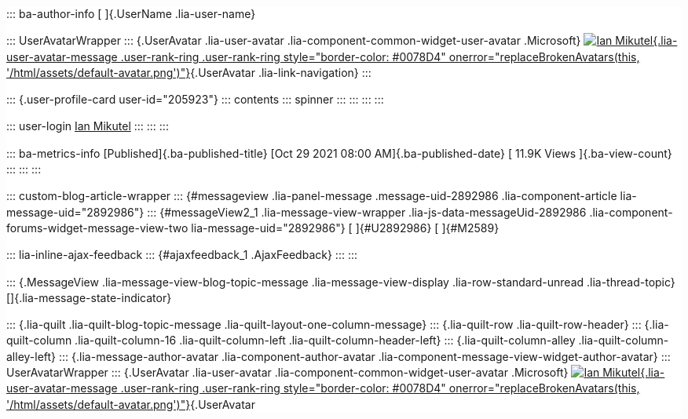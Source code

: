 ::: ba-author-info
[ ]{.UserName .lia-user-name}

::: UserAvatarWrapper
::: {.UserAvatar .lia-user-avatar .lia-component-common-widget-user-avatar .Microsoft}
[![Ian
Mikutel](https://techcommunity.microsoft.com/t5/image/serverpage/image-id/277681i7049537476327449/image-dimensions/150x150/image-coordinates/127%2C0%2C1221%2C1095?v=v2 "Ian Mikutel"){.lia-user-avatar-message
.user-rank-ring .user-rank-ring style="border-color: #0078D4"
onerror="replaceBrokenAvatars(this, '/html/assets/default-avatar.png')"}](/t5/user/viewprofilepage/user-id/205923){.UserAvatar
.lia-link-navigation}
:::

::: {.user-profile-card user-id="205923"}
::: contents
::: spinner
:::
:::
:::
:::

::: user-login
[Ian Mikutel](/t5/user/viewprofilepage/user-id/205923)
:::
:::
:::

::: ba-metrics-info
[Published]{.ba-published-title} [Oct 29 2021 08:00
AM]{.ba-published-date} [ 11.9K Views ]{.ba-view-count}
:::
:::
:::

::: custom-blog-article-wrapper
::: {#messageview .lia-panel-message .message-uid-2892986 .lia-component-article lia-message-uid="2892986"}
::: {#messageView2_1 .lia-message-view-wrapper .lia-js-data-messageUid-2892986 .lia-component-forums-widget-message-view-two lia-message-uid="2892986"}
[ ]{#U2892986} [ ]{#M2589}

::: lia-inline-ajax-feedback
::: {#ajaxfeedback_1 .AjaxFeedback}
:::
:::

::: {.MessageView .lia-message-view-blog-topic-message .lia-message-view-display .lia-row-standard-unread .lia-thread-topic}
[]{.lia-message-state-indicator}

::: {.lia-quilt .lia-quilt-blog-topic-message .lia-quilt-layout-one-column-message}
::: {.lia-quilt-row .lia-quilt-row-header}
::: {.lia-quilt-column .lia-quilt-column-16 .lia-quilt-column-left .lia-quilt-column-header-left}
::: {.lia-quilt-column-alley .lia-quilt-column-alley-left}
::: {.lia-message-author-avatar .lia-component-author-avatar .lia-component-message-view-widget-author-avatar}
::: UserAvatarWrapper
::: {.UserAvatar .lia-user-avatar .lia-component-common-widget-user-avatar .Microsoft}
[![Ian
Mikutel](https://techcommunity.microsoft.com/t5/image/serverpage/image-id/277681i7049537476327449/image-dimensions/40x40/image-coordinates/0%2C0%2C2607%2C2607?v=v2 "Ian Mikutel"){.lia-user-avatar-message
.user-rank-ring .user-rank-ring style="border-color: #0078D4"
onerror="replaceBrokenAvatars(this, '/html/assets/default-avatar.png')"}](/t5/user/viewprofilepage/user-id/205923){.UserAvatar